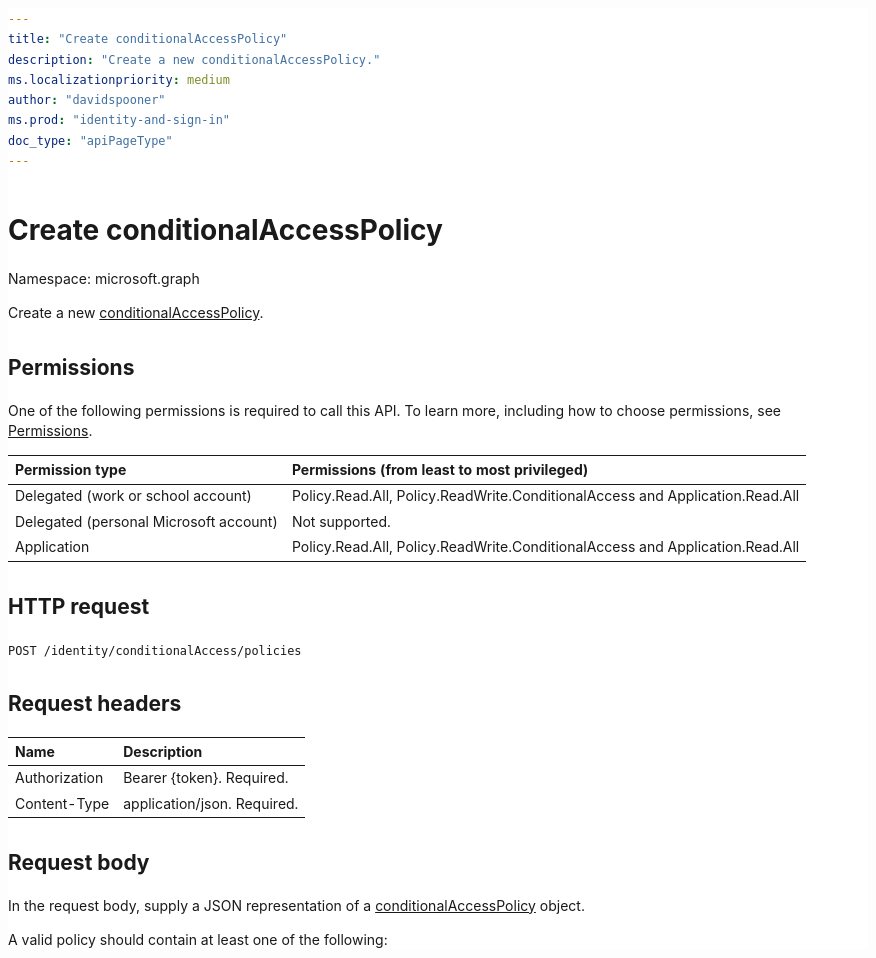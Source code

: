 ```yaml
---
title: "Create conditionalAccessPolicy"
description: "Create a new conditionalAccessPolicy."
ms.localizationpriority: medium
author: "davidspooner"
ms.prod: "identity-and-sign-in"
doc_type: "apiPageType"
---
```


# Create conditionalAccessPolicy

Namespace: microsoft.graph

Create a new [conditionalAccessPolicy](../resources/conditionalaccesspolicy.md).

## Permissions

One of the following permissions is required to call this API. To learn more, including how to choose permissions, see [Permissions](/graph/permissions-reference).

| Permission type                        | Permissions (from least to most privileged) |
|:---------------------------------------|:--------------------------------------------|
| Delegated (work or school account)     | Policy.Read.All, Policy.ReadWrite.ConditionalAccess and Application.Read.All |
| Delegated (personal Microsoft account) | Not supported. |
| Application                            | Policy.Read.All, Policy.ReadWrite.ConditionalAccess and Application.Read.All |

## HTTP request



```http
POST /identity/conditionalAccess/policies
```

## Request headers

| Name          | Description      |
|:--------------|:-----------------|
| Authorization | Bearer {token}. Required.   |
| Content-Type  | application/json. Required. |

## Request body

In the request body, supply a JSON representation of a [conditionalAccessPolicy](../resources/conditionalaccesspolicy.md) object.

A valid policy should contain at least one of the following:
